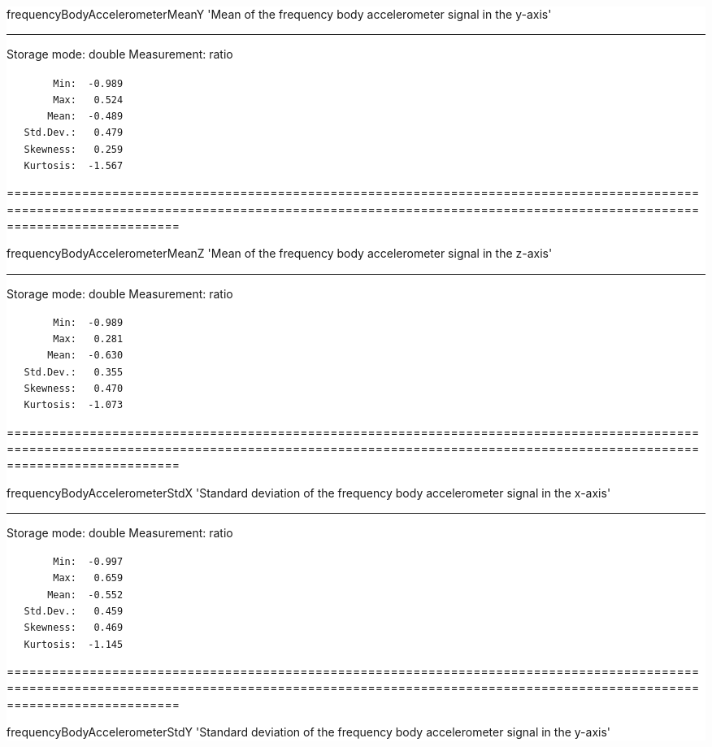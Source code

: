    frequencyBodyAccelerometerMeanY 'Mean of the frequency body accelerometer signal in the y-axis'

---------------------------------------------------------------------------------------------------------------------------------------------------------------------------------------------------------------

   Storage mode: double
   Measurement: ratio

            Min:  -0.989
            Max:   0.524
           Mean:  -0.489
       Std.Dev.:   0.479
       Skewness:   0.259
       Kurtosis:  -1.567

===============================================================================================================================================================================================================

   frequencyBodyAccelerometerMeanZ 'Mean of the frequency body accelerometer signal in the z-axis'

---------------------------------------------------------------------------------------------------------------------------------------------------------------------------------------------------------------

   Storage mode: double
   Measurement: ratio

            Min:  -0.989
            Max:   0.281
           Mean:  -0.630
       Std.Dev.:   0.355
       Skewness:   0.470
       Kurtosis:  -1.073

===============================================================================================================================================================================================================

   frequencyBodyAccelerometerStdX 'Standard deviation of the frequency body accelerometer signal in the x-axis'

---------------------------------------------------------------------------------------------------------------------------------------------------------------------------------------------------------------

   Storage mode: double
   Measurement: ratio

            Min:  -0.997
            Max:   0.659
           Mean:  -0.552
       Std.Dev.:   0.459
       Skewness:   0.469
       Kurtosis:  -1.145

===============================================================================================================================================================================================================

   frequencyBodyAccelerometerStdY 'Standard deviation of the frequency body accelerometer signal in the y-axis'
